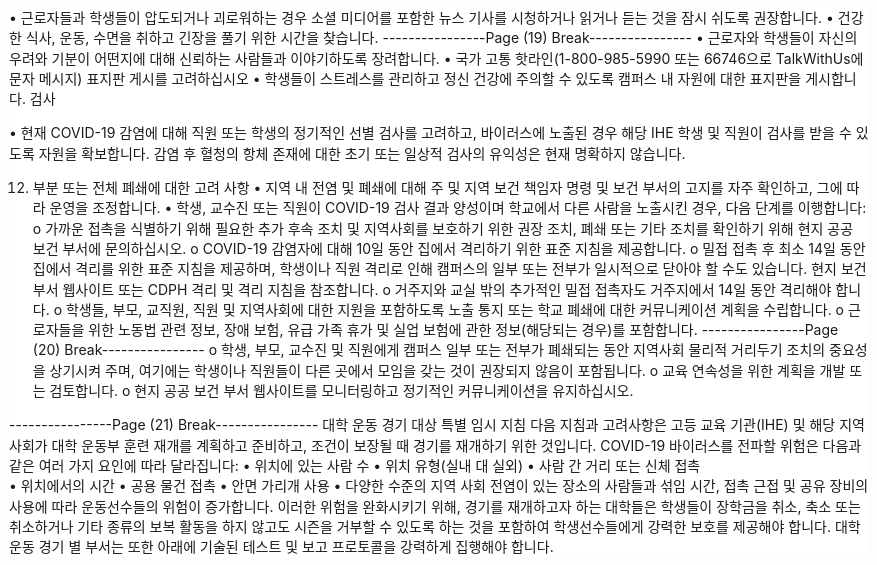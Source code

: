 • 근로자들과 학생들이 압도되거나 괴로워하는 경우 소셜 미디어를 포함한 뉴스 
기사를 시청하거나 읽거나 듣는 것을 잠시 쉬도록 권장합니다. 
• 건강한 식사, 운동, 수면을 취하고 긴장을 풀기 위한 시간을 찾습니다. 
----------------Page (19) Break----------------
• 근로자와 학생들이 자신의 우려와 기분이 어떤지에 대해 신뢰하는 사람들과 
이야기하도록 장려합니다. 
• 국가 고통 핫라인(1-800-985-5990 또는 66746으로 TalkWithUs에 문자 메시지) 
표지판 게시를 고려하십시오 
• 학생들이 스트레스를 관리하고 정신 건강에 주의할 수 있도록 캠퍼스 내 자원에 
대한 표지판을 게시합니다. 
검사 
 
• 현재 COVID-19 감염에 대해 직원 또는 학생의 정기적인 선별 검사를 고려하고, 
바이러스에 노출된 경우 해당 IHE 학생 및 직원이 검사를 받을 수 있도록 자원을 
확보합니다. 감염 후 혈청의 항체 존재에 대한 초기 또는 일상적 검사의 유익성은 
현재 명확하지 않습니다.  
 
 
12. 부분 또는 전체 폐쇄에 대한 고려 사항 
• 지역 내 전염 및 폐쇄에 대해 주 및 지역 보건 책임자 명령 및 보건 부서의 고지를 
자주 확인하고, 그에 따라 운영을 조정합니다. 
• 학생, 교수진 또는 직원이 COVID-19 검사 결과 양성이며 학교에서 다른 사람을 
노출시킨 경우, 다음 단계를 이행합니다: 
o 가까운 접촉을 식별하기 위해 필요한 추가 후속 조치 및 지역사회를 보호하기 
위한 권장 조치, 폐쇄 또는 기타 조치를 확인하기 위해 현지 공공 보건 부서에 
문의하십시오. 
o COVID-19 감염자에 대해 10일 동안 집에서 격리하기 위한 표준 지침을 
제공합니다. 
o 밀접 접촉 후 최소 14일 동안 집에서 격리를 위한 표준 지침을 제공하며, 
학생이나 직원 격리로 인해 캠퍼스의 일부 또는 전부가 일시적으로 닫아야 할 
수도 있습니다. 현지 보건 부서 웹사이트 또는 CDPH 격리 및 격리 지침을 
참조합니다. 
o 거주지와 교실 밖의 추가적인 밀접 접촉자도 거주지에서 14일 동안 격리해야 
합니다. 
o 학생들, 부모, 교직원, 직원 및 지역사회에 대한 지원을 포함하도록 노출 통지 
또는 학교 폐쇄에 대한 커뮤니케이션 계획을 수립합니다. 
o 근로자들을 위한 노동법 관련 정보, 장애 보험, 유급 가족 휴가 및 실업 보험에 
관한 정보(해당되는 경우)를 포함합니다. 
----------------Page (20) Break----------------
o 학생, 부모, 교수진 및 직원에게 캠퍼스 일부 또는 전부가 폐쇄되는 동안 
지역사회 물리적 거리두기 조치의 중요성을 상기시켜 주며, 여기에는 
학생이나 직원들이 다른 곳에서 모임을 갖는 것이 권장되지 않음이 
포함됩니다. 
o 교육 연속성을 위한 계획을 개발 또는 검토합니다. 
o 현지 공공 보건 부서 웹사이트를 모니터링하고 정기적인 커뮤니케이션을 
유지하십시오. 
 
 
  
----------------Page (21) Break----------------
대학 운동 경기 대상 특별 임시 지침 
다음 지침과 고려사항은 고등 교육 기관(IHE) 및 해당 지역사회가 대학 운동부 훈련 재개를 
계획하고 준비하고, 조건이 보장될 때 경기를 재개하기 위한 것입니다. 
COVID-19 바이러스를 전파할 위험은 다음과 같은 여러 가지 요인에 따라 달라집니다: 
• 위치에 있는 사람 수 
• 위치 유형(실내 대 실외) 
• 사람 간 거리 또는 신체 접촉  
• 위치에서의 시간 
• 공용 물건 접촉 
• 안면 가리개 사용 
• 다양한 수준의 지역 사회 전염이 있는 장소의 사람들과 섞임 
시간, 접촉 근접 및 공유 장비의 사용에 따라 운동선수들의 위험이 증가합니다. 이러한 위험을 
완화시키기 위해, 경기를 재개하고자 하는 대학들은 학생들이 장학금을 취소, 축소 또는 
취소하거나 기타 종류의 보복 활동을 하지 않고도 시즌을 거부할 수 있도록 하는 것을 포함하여 
학생선수들에게 강력한 보호를 제공해야 합니다. 대학 운동 경기 별 부서는 또한 아래에 기술된 
테스트 및 보고 프로토콜을 강력하게 집행해야 합니다. 